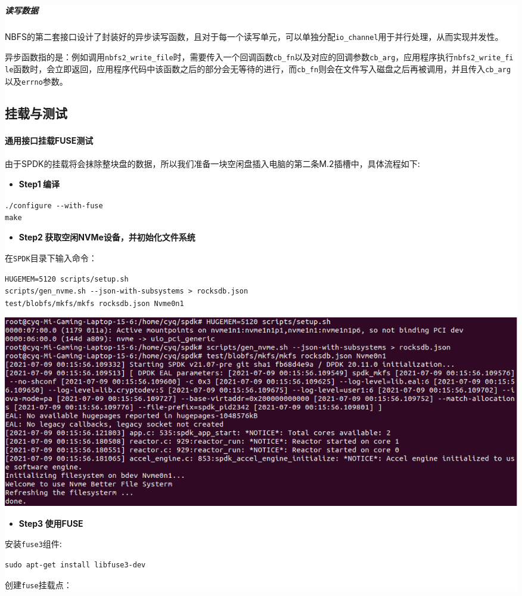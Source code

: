 ##### 读写数据

NBFS的第二套接口设计了封装好的异步读写函数，且对于每一个读写单元，可以单独分配`io_channel`用于并行处理，从而实现并发性。

异步函数指的是：例如调用`nbfs2_write_file`时，需要传入一个回调函数`cb_fn`以及对应的回调参数`cb_arg`，应用程序执行`nbfs2_write_file`函数时，会立即返回，应用程序代码中该函数之后的部分会无等待的进行，而`cb_fn`则会在文件写入磁盘之后再被调用，并且传入`cb_arg`以及`errno`参数。

## 挂载与测试

#### 通用接口挂载FUSE测试

由于SPDK的挂载将会抹除整块盘的数据，所以我们准备一块空闲盘插入电脑的第二条M.2插槽中，具体流程如下:

- **Step1 编译**

```
./configure --with-fuse
make
```

- **Step2 获取空闲NVMe设备，并初始化文件系统**

在`SPDK`目录下输入命令：

```
HUGEMEM=5120 scripts/setup.sh
scripts/gen_nvme.sh --json-with-subsystems > rocksdb.json
test/blobfs/mkfs/mkfs rocksdb.json Nvme0n1
```
![load_filesysterm](/docs/files/load_filesysterm.png)

- **Step3 使用FUSE**

安装`fuse3`组件:

```
sudo apt-get install libfuse3-dev
```

创建`fuse`挂载点：
